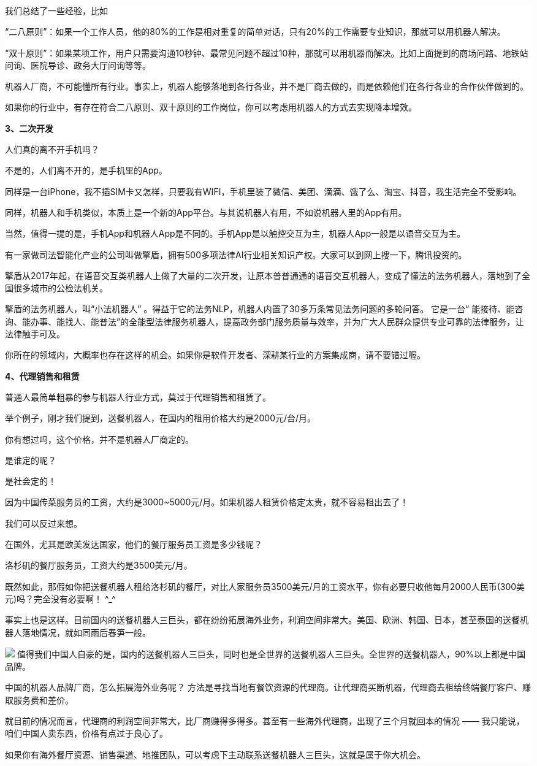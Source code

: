 我们总结了一些经验，比如

“二八原则”：如果一个工作人员，他的80%的工作是相对重复的简单对话，只有20%的工作需要专业知识，那就可以用机器人解决。

“双十原则”：如果某项工作，用户只需要沟通10秒钟、最常见问题不超过10种，那就可以用机器而解决。比如上面提到的商场问路、地铁站问询、医院导诊、政务大厅问询等等。

机器人厂商，不可能懂所有行业。事实上，机器人能够落地到各行各业，并不是厂商去做的，而是依赖他们在各行各业的合作伙伴做到的。

如果你的行业中，有存在符合二八原则、双十原则的工作岗位，你可以考虑用机器人的方式去实现降本增效。

**3、二次开发**

人们真的离不开手机吗？

不是的，人们离不开的，是手机里的App。

同样是一台iPhone，我不插SIM卡又怎样，只要我有WIFI，手机里装了微信、美团、滴滴、饿了么、淘宝、抖音，我生活完全不受影响。

同样，机器人和手机类似，本质上是一个新的App平台。与其说机器人有用，不如说机器人里的App有用。

当然，值得一提的是，手机App和机器人App是不同的。手机App是以触控交互为主，机器人App一般是以语音交互为主。

有一家做司法智能化产业的公司叫做擎盾，拥有500多项法律AI行业相关知识产权。大家可以到网上搜一下，腾讯投资的。

擎盾从2017年起，在语音交互类机器人上做了大量的二次开发，让原本普普通通的语音交互机器人，变成了懂法的法务机器人，落地到了全国很多城市的公检法机关。

擎盾的法务机器人，叫“小法机器人” 。得益于它的法务NLP，机器人内置了30多万条常见法务问题的多轮问答。 它是一台“ 能接待、能咨询、能办事、能找人、能普法”的全能型法律服务机器人，提高政务部门服务质量与效率，并为广大人民群众提供专业可靠的法律服务，让法律触手可及。

你所在的领域内，大概率也存在这样的机会。如果你是软件开发者、深耕某行业的方案集成商，请不要错过喔。

**4、代理销售和租赁**

普通人最简单粗暴的参与机器人行业方式，莫过于代理销售和租赁了。

举个例子，刚才我们提到，送餐机器人，在国内的租用价格大约是2000元/台/月。

你有想过吗，这个价格，并不是机器人厂商定的。

是谁定的呢？

是社会定的！

因为中国传菜服务员的工资，大约是3000~5000元/月。如果机器人租赁价格定太贵，就不容易租出去了！

我们可以反过来想。

在国外，尤其是欧美发达国家，他们的餐厅服务员工资是多少钱呢？

洛杉矶的餐厅服务员，工资大约是3500美元/月。

既然如此，那假如你把送餐机器人租给洛杉矶的餐厅，对比人家服务员3500美元/月的工资水平，你有必要只收他每月2000人民币(300美元)吗？完全没有必要啊！ ^\_^

事实上也是这样。目前国内的送餐机器人三巨头，都在纷纷拓展海外业务，利润空间非常大。美国、欧洲、韩国、日本，甚至泰国的送餐机器人落地情况，就如同雨后春笋一般。

![](https://article-images.zsxq.com/FiXT_Py1qZdM3kuj52hz9hHDWQA-)
值得我们中国人自豪的是，国内的送餐机器人三巨头，同时也是全世界的送餐机器人三巨头。全世界的送餐机器人，90%以上都是中国品牌。

中国的机器人品牌厂商，怎么拓展海外业务呢？ 方法是寻找当地有餐饮资源的代理商。让代理商买断机器，代理商去租给终端餐厅客户、赚取服务费和差价。

就目前的情况而言，代理商的利润空间非常大，比厂商赚得多得多。甚至有一些海外代理商，出现了三个月就回本的情况 —— 我只能说，咱们中国人卖东西，价格有点过于良心了。

如果你有海外餐厅资源、销售渠道、地推团队，可以考虑下主动联系送餐机器人三巨头，这就是属于你大机会。

